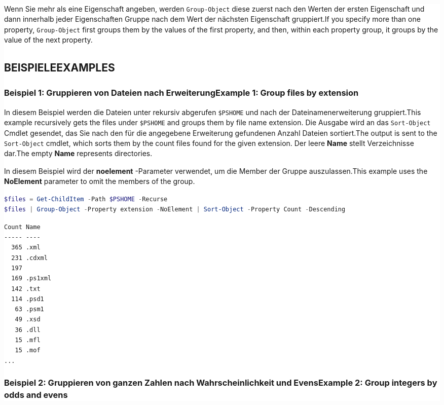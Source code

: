 <span data-ttu-id="3b77e-111">Wenn Sie mehr als eine Eigenschaft angeben, werden `Group-Object` diese zuerst nach den Werten der ersten Eigenschaft und dann innerhalb jeder Eigenschaften Gruppe nach dem Wert der nächsten Eigenschaft gruppiert.</span><span class="sxs-lookup"><span data-stu-id="3b77e-111">If you specify more than one property, `Group-Object` first groups them by the values of the first property, and then, within each property group, it groups by the value of the next property.</span></span>

## <span data-ttu-id="3b77e-112">BEISPIELE</span><span class="sxs-lookup"><span data-stu-id="3b77e-112">EXAMPLES</span></span>

### <span data-ttu-id="3b77e-113">Beispiel 1: Gruppieren von Dateien nach Erweiterung</span><span class="sxs-lookup"><span data-stu-id="3b77e-113">Example 1: Group files by extension</span></span>

<span data-ttu-id="3b77e-114">In diesem Beispiel werden die Dateien unter rekursiv abgerufen `$PSHOME` und nach der Dateinamenerweiterung gruppiert.</span><span class="sxs-lookup"><span data-stu-id="3b77e-114">This example recursively gets the files under `$PSHOME` and groups them by file name extension.</span></span> <span data-ttu-id="3b77e-115">Die Ausgabe wird an das `Sort-Object` Cmdlet gesendet, das Sie nach den für die angegebene Erweiterung gefundenen Anzahl Dateien sortiert.</span><span class="sxs-lookup"><span data-stu-id="3b77e-115">The output is sent to the `Sort-Object` cmdlet, which sorts them by the count files found for the given extension.</span></span> <span data-ttu-id="3b77e-116">Der leere **Name** stellt Verzeichnisse dar.</span><span class="sxs-lookup"><span data-stu-id="3b77e-116">The empty **Name** represents directories.</span></span>

<span data-ttu-id="3b77e-117">In diesem Beispiel wird der **noelement** -Parameter verwendet, um die Member der Gruppe auszulassen.</span><span class="sxs-lookup"><span data-stu-id="3b77e-117">This example uses the **NoElement** parameter to omit the members of the group.</span></span>

```powershell
$files = Get-ChildItem -Path $PSHOME -Recurse
$files | Group-Object -Property extension -NoElement | Sort-Object -Property Count -Descending
```

```Output
Count Name
----- ----
  365 .xml
  231 .cdxml
  197
  169 .ps1xml
  142 .txt
  114 .psd1
   63 .psm1
   49 .xsd
   36 .dll
   15 .mfl
   15 .mof
...
```

### <span data-ttu-id="3b77e-118">Beispiel 2: Gruppieren von ganzen Zahlen nach Wahrscheinlichkeit und Evens</span><span class="sxs-lookup"><span data-stu-id="3b77e-118">Example 2: Group integers by odds and evens</span></span>
